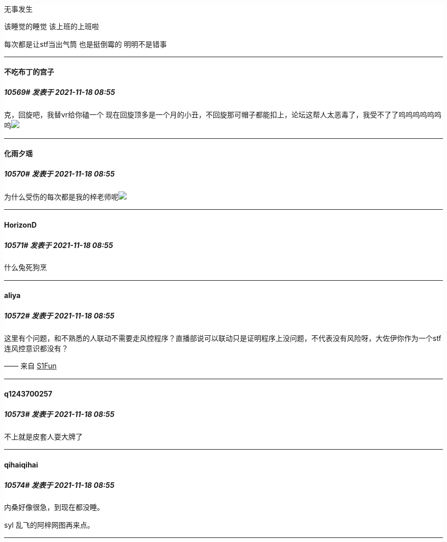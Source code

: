 无事发生

该睡觉的睡觉 该上班的上班啦

每次都是让stf当出气筒 也是挺倒霉的 明明不是错事

*****

####  不吃布丁的宫子  
##### 10569#       发表于 2021-11-18 08:55

克，回旋吧，我替vr给你磕一个
现在回旋顶多是一个月的小丑，不回旋那可帽子都能扣上，论坛这帮人太恶毒了，我受不了了呜呜呜呜呜呜呜<img src="https://static.saraba1st.com/image/smiley/face2017/139.png" referrerpolicy="no-referrer">

*****

####  化雨夕瑶  
##### 10570#       发表于 2021-11-18 08:55

为什么受伤的每次都是我的梓老师呢<img src="https://static.saraba1st.com/image/smiley/face2017/139.png" referrerpolicy="no-referrer">

*****

####  HorizonD  
##### 10571#       发表于 2021-11-18 08:55

什么兔死狗烹

*****

####  aliya  
##### 10572#       发表于 2021-11-18 08:55

这里有个问题，和不熟悉的人联动不需要走风控程序？直播部说可以联动只是证明程序上没问题，不代表没有风险呀，大佐伊你作为一个stf连风控意识都没有？

—— 来自 [S1Fun](https://s1fun.koalcat.com)

*****

####  q1243700257  
##### 10573#       发表于 2021-11-18 08:55

不上就是皮套人耍大牌了

*****

####  qihaiqihai  
##### 10574#       发表于 2021-11-18 08:55

内桑好像很急，到现在都没睡。

syl 乱飞的阿梓网图再来点。

*****
